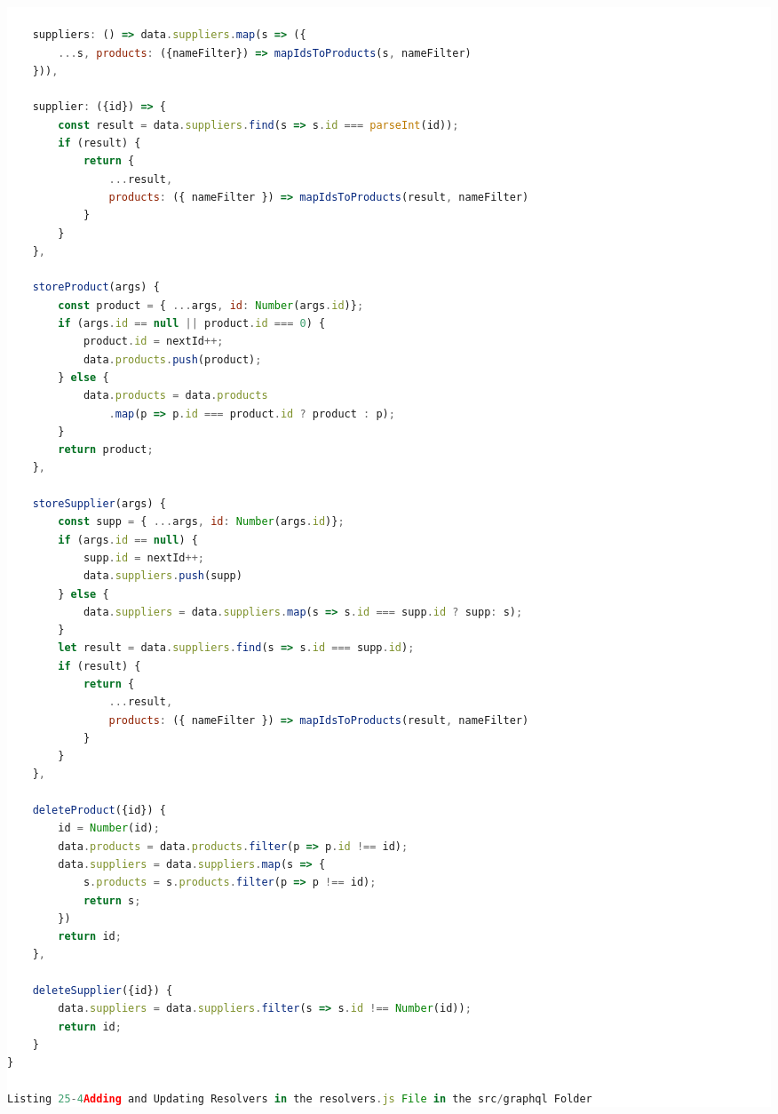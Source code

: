 ```jsx

    suppliers: () => data.suppliers.map(s => ({
        ...s, products: ({nameFilter}) => mapIdsToProducts(s, nameFilter)
    })),

    supplier: ({id}) => {
        const result = data.suppliers.find(s => s.id === parseInt(id));
        if (result) {
            return {
                ...result,
                products: ({ nameFilter }) => mapIdsToProducts(result, nameFilter)
            }
        }
    },

    storeProduct(args) {
        const product = { ...args, id: Number(args.id)};
        if (args.id == null || product.id === 0) {
            product.id = nextId++;
            data.products.push(product);
        } else {
            data.products = data.products
                .map(p => p.id === product.id ? product : p);
        }
        return product;
    },

    storeSupplier(args) {
        const supp = { ...args, id: Number(args.id)};
        if (args.id == null) {
            supp.id = nextId++;
            data.suppliers.push(supp)
        } else {
            data.suppliers = data.suppliers.map(s => s.id === supp.id ? supp: s);
        }
        let result = data.suppliers.find(s => s.id === supp.id);
        if (result) {
            return {
                ...result,
                products: ({ nameFilter }) => mapIdsToProducts(result, nameFilter)
            }
        }
    },

    deleteProduct({id}) {
        id = Number(id);
        data.products = data.products.filter(p => p.id !== id);
        data.suppliers = data.suppliers.map(s => {
            s.products = s.products.filter(p => p !== id);
            return s;
        })
        return id;
    },

    deleteSupplier({id}) {
        data.suppliers = data.suppliers.filter(s => s.id !== Number(id));
        return id;
    }
}

Listing 25-4Adding and Updating Resolvers in the resolvers.js File in the src/graphql Folder

```
